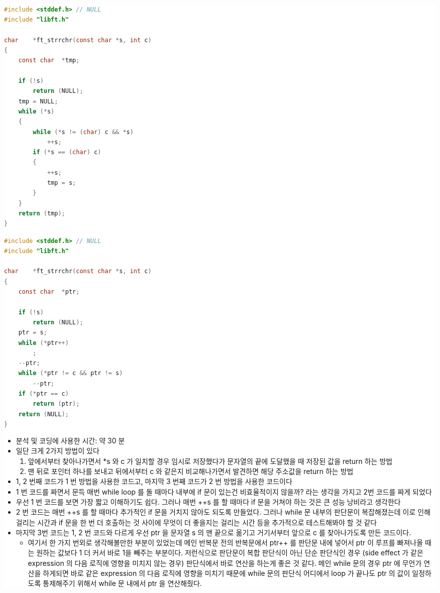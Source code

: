 ```c
```

```c
#include <stddef.h> // NULL
#include "libft.h"

char    *ft_strrchr(const char *s, int c)
{
    const char  *tmp;

    if (!s)
        return (NULL);
    tmp = NULL;
    while (*s)
    {
        while (*s != (char) c && *s)
            ++s;
        if (*s == (char) c)
        {
            ++s;
            tmp = s;
        }
    }
    return (tmp);
}
```

```c
#include <stddef.h> // NULL
#include "libft.h"

char    *ft_strrchr(const char *s, int c)
{
    const char  *ptr;

    if (!s)
        return (NULL);
    ptr = s;
    while (*ptr++)
        ;
    --ptr;
    while (*ptr != c && ptr != s)
        --ptr;
    if (*ptr == c)
        return (ptr);
    return (NULL);
}
```

- 분석 및 코딩에 사용한 시간: 약 30 분
- 일단 크게 2가지 방법이 있다
  1. 앞에서부터 찾아나가면서 \*s 와 c 가 일치할 경우 임시로 저장했다가 문자열의 끝에 도달했을 때 저장된 값을 return 하는 방법
  2. 맨 뒤로 포인터 하나를 보내고 뒤에서부터 c 와 같은지 비교해나가면서 발견하면 해당 주소값을 return 하는 방법
- 1, 2 번째 코드가 1 번 방법을 사용한 코드고, 마지막 3 번째 코드가 2 번 방법을 사용한 코드이다
- 1 번 코드를 짜면서 문득 매번 while loop 를 돌 때마다 내부에 if 문이 있는건 비효율적이지 않을까? 라는 생각을 가지고 2번 코드를 짜게 되었다
- 우선 1 번 코드를 보면 가장 짧고 이해하기도 쉽다. 그러나 매번 ++s 를 할 때마다 if 문을 거쳐야 하는 것은 큰 성능 낭비라고 생각한다
- 2 번 코드는 매번 ++s 를 할 때마다 추가적인 if 문을 거치지 않아도 되도록 만들었다. 그러나 while 문 내부의 판단문이 복잡해졌는데 이로 인해 걸리는 시간과 if 문을 한 번 더 호출하는 것 사이에 무엇이 더 좋을지는 걸리는 시간 등을 추가적으로 테스트해봐야 할 것 같다
- 마지막 3번 코드는 1, 2 번 코드와 다르게 우선 ptr 을 문자열 s 의 맨 끝으로 옮기고 거기서부터 앞으로 c 를 찾아나가도록 만든 코드이다.
  - 여기서 한 가지 번외로 생각해볼만한 부분이 있었는데 메인 반복문 전의 반복문에서 ptr++ 를 판단문 내에 넣어서 ptr 이 루프를 빠져나올 때는 원하는 값보다 1 더 커서 바로 1을 빼주는 부분이다. 저런식으로 판단문이 복합 판단식이 아닌 단순 판단식인 경우 (side effect 가 같은 expression 의 다음 로직에 영향을 미치지 않는 경우) 판단식에서 바로 연산을 하는게 좋은 것 같다. 메인 while 문의 경우 ptr 에 무언가 연산을 하게되면 바로 같은 expression 의 다음 로직에 영향을 미치기 때문에 while 문의 판단식 어디에서 loop 가 끝나도 ptr 의 값이 일정하도록 통제해주기 위해서 while 문 내에서 ptr 을 연산해줬다.